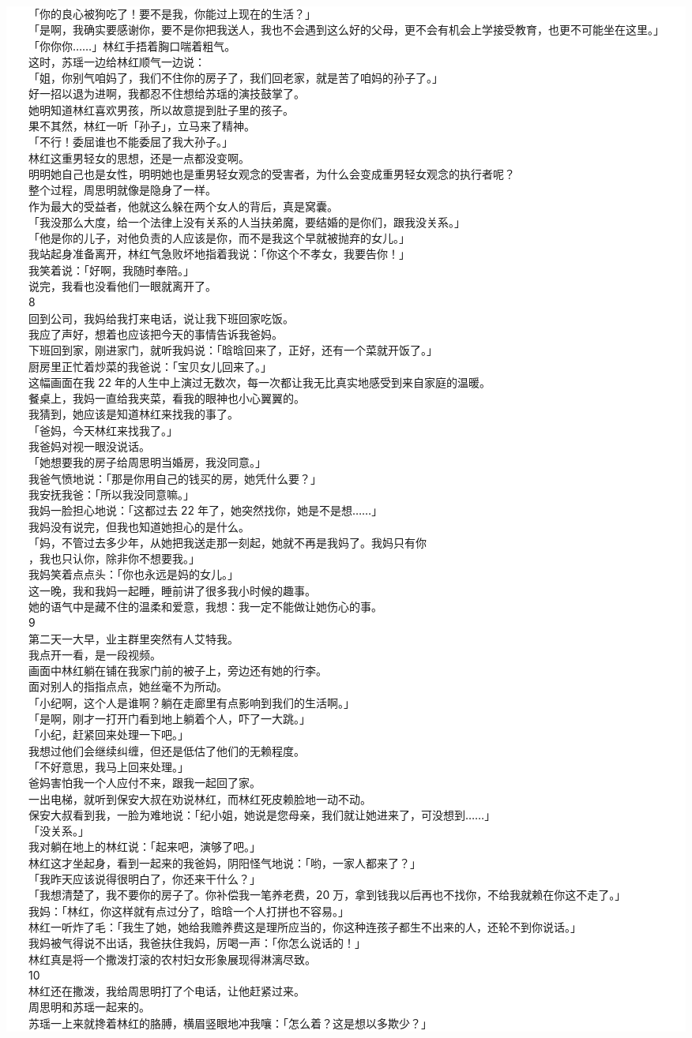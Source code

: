 &emsp;&emsp;「你的良心被狗吃了！要不是我，你能过上现在的生活？」  
&emsp;&emsp;「是啊，我确实要感谢你，要不是你把我送人，我也不会遇到这么好的父母，更不会有机会上学接受教育，也更不可能坐在这里。」  
&emsp;&emsp;「你你你……」林红手捂着胸口喘着粗气。  
&emsp;&emsp;这时，苏瑶一边给林红顺气一边说：  
&emsp;&emsp;「姐，你别气咱妈了，我们不住你的房子了，我们回老家，就是苦了咱妈的孙子了。」  
&emsp;&emsp;好一招以退为进啊，我都忍不住想给苏瑶的演技鼓掌了。  
&emsp;&emsp;她明知道林红喜欢男孩，所以故意提到肚子里的孩子。  
&emsp;&emsp;果不其然，林红一听「孙子」，立马来了精神。  
&emsp;&emsp;「不行！委屈谁也不能委屈了我大孙子。」  
&emsp;&emsp;林红这重男轻女的思想，还是一点都没变啊。  
&emsp;&emsp;明明她自己也是女性，明明她也是重男轻女观念的受害者，为什么会变成重男轻女观念的执行者呢？  
&emsp;&emsp;整个过程，周思明就像是隐身了一样。  
&emsp;&emsp;作为最大的受益者，他就这么躲在两个女人的背后，真是窝囊。  
&emsp;&emsp;「我没那么大度，给一个法律上没有关系的人当扶弟魔，要结婚的是你们，跟我没关系。」  
&emsp;&emsp;「他是你的儿子，对他负责的人应该是你，而不是我这个早就被抛弃的女儿。」  
&emsp;&emsp;我站起身准备离开，林红气急败坏地指着我说：「你这个不孝女，我要告你！」  
&emsp;&emsp;我笑着说：「好啊，我随时奉陪。」  
&emsp;&emsp;说完，我看也没看他们一眼就离开了。  
&emsp;&emsp;8  
&emsp;&emsp;回到公司，我妈给我打来电话，说让我下班回家吃饭。  
&emsp;&emsp;我应了声好，想着也应该把今天的事情告诉我爸妈。  
&emsp;&emsp;下班回到家，刚进家门，就听我妈说：「晗晗回来了，正好，还有一个菜就开饭了。」  
&emsp;&emsp;厨房里正忙着炒菜的我爸说：「宝贝女儿回来了。」  
&emsp;&emsp;这幅画面在我 22 年的人生中上演过无数次，每一次都让我无比真实地感受到来自家庭的温暖。  
&emsp;&emsp;餐桌上，我妈一直给我夹菜，看我的眼神也小心翼翼的。  
&emsp;&emsp;我猜到，她应该是知道林红来找我的事了。  
&emsp;&emsp;「爸妈，今天林红来找我了。」  
&emsp;&emsp;我爸妈对视一眼没说话。  
&emsp;&emsp;「她想要我的房子给周思明当婚房，我没同意。」  
&emsp;&emsp;我爸气愤地说：「那是你用自己的钱买的房，她凭什么要？」  
&emsp;&emsp;我安抚我爸：「所以我没同意嘛。」  
&emsp;&emsp;我妈一脸担心地说：「这都过去 22 年了，她突然找你，她是不是想……」  
&emsp;&emsp;我妈没有说完，但我也知道她担心的是什么。  
&emsp;&emsp;「妈，不管过去多少年，从她把我送走那一刻起，她就不再是我妈了。我妈只有你  
&emsp;&emsp;，我也只认你，除非你不想要我。」  
&emsp;&emsp;我妈笑着点点头：「你也永远是妈的女儿。」  
&emsp;&emsp;这一晚，我和我妈一起睡，睡前讲了很多我小时候的趣事。  
&emsp;&emsp;她的语气中是藏不住的温柔和爱意，我想：我一定不能做让她伤心的事。  
&emsp;&emsp;9  
&emsp;&emsp;第二天一大早，业主群里突然有人艾特我。  
&emsp;&emsp;我点开一看，是一段视频。  
&emsp;&emsp;画面中林红躺在铺在我家门前的被子上，旁边还有她的行李。  
&emsp;&emsp;面对别人的指指点点，她丝毫不为所动。  
&emsp;&emsp;「小纪啊，这个人是谁啊？躺在走廊里有点影响到我们的生活啊。」  
&emsp;&emsp;「是啊，刚才一打开门看到地上躺着个人，吓了一大跳。」  
&emsp;&emsp;「小纪，赶紧回来处理一下吧。」  
&emsp;&emsp;我想过他们会继续纠缠，但还是低估了他们的无赖程度。  
&emsp;&emsp;「不好意思，我马上回来处理。」  
&emsp;&emsp;爸妈害怕我一个人应付不来，跟我一起回了家。  
&emsp;&emsp;一出电梯，就听到保安大叔在劝说林红，而林红死皮赖脸地一动不动。  
&emsp;&emsp;保安大叔看到我，一脸为难地说：「纪小姐，她说是您母亲，我们就让她进来了，可没想到……」  
&emsp;&emsp;「没关系。」  
&emsp;&emsp;我对躺在地上的林红说：「起来吧，演够了吧。」  
&emsp;&emsp;林红这才坐起身，看到一起来的我爸妈，阴阳怪气地说：「哟，一家人都来了？」  
&emsp;&emsp;「我昨天应该说得很明白了，你还来干什么？」  
&emsp;&emsp;「我想清楚了，我不要你的房子了。你补偿我一笔养老费，20 万，拿到钱我以后再也不找你，不给我就赖在你这不走了。」  
&emsp;&emsp;我妈：「林红，你这样就有点过分了，晗晗一个人打拼也不容易。」  
&emsp;&emsp;林红一听炸了毛：「我生了她，她给我赡养费这是理所应当的，你这种连孩子都生不出来的人，还轮不到你说话。」  
&emsp;&emsp;我妈被气得说不出话，我爸扶住我妈，厉喝一声：「你怎么说话的！」  
&emsp;&emsp;林红真是将一个撒泼打滚的农村妇女形象展现得淋漓尽致。  
&emsp;&emsp;10  
&emsp;&emsp;林红还在撒泼，我给周思明打了个电话，让他赶紧过来。  
&emsp;&emsp;周思明和苏瑶一起来的。  
&emsp;&emsp;苏瑶一上来就搀着林红的胳膊，横眉竖眼地冲我嚷：「怎么着？这是想以多欺少？」  